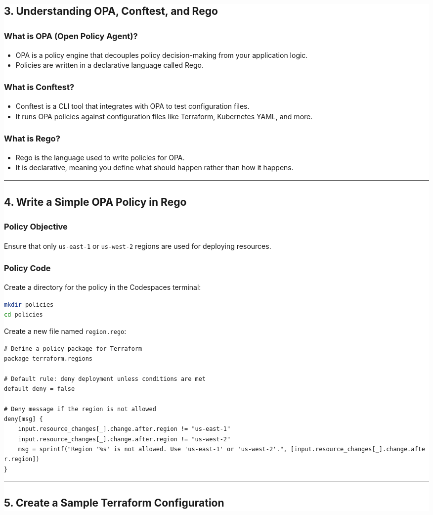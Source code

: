 
## **3. Understanding OPA, Conftest, and Rego**

### **What is OPA (Open Policy Agent)?**
- OPA is a policy engine that decouples policy decision-making from your application logic.
- Policies are written in a declarative language called Rego.

### **What is Conftest?**
- Conftest is a CLI tool that integrates with OPA to test configuration files.
- It runs OPA policies against configuration files like Terraform, Kubernetes YAML, and more.

### **What is Rego?**
- Rego is the language used to write policies for OPA.
- It is declarative, meaning you define what should happen rather than how it happens.

---

## **4. Write a Simple OPA Policy in Rego**

### **Policy Objective**
Ensure that only `us-east-1` or `us-west-2` regions are used for deploying resources.

### **Policy Code**
Create a directory for the policy in the Codespaces terminal:
```bash
mkdir policies
cd policies
```

Create a new file named `region.rego`:
```rego
# Define a policy package for Terraform
package terraform.regions

# Default rule: deny deployment unless conditions are met
default deny = false

# Deny message if the region is not allowed
deny[msg] {
    input.resource_changes[_].change.after.region != "us-east-1"
    input.resource_changes[_].change.after.region != "us-west-2"
    msg = sprintf("Region '%s' is not allowed. Use 'us-east-1' or 'us-west-2'.", [input.resource_changes[_].change.after.region])
}
```

---

## **5. Create a Sample Terraform Configuration**
